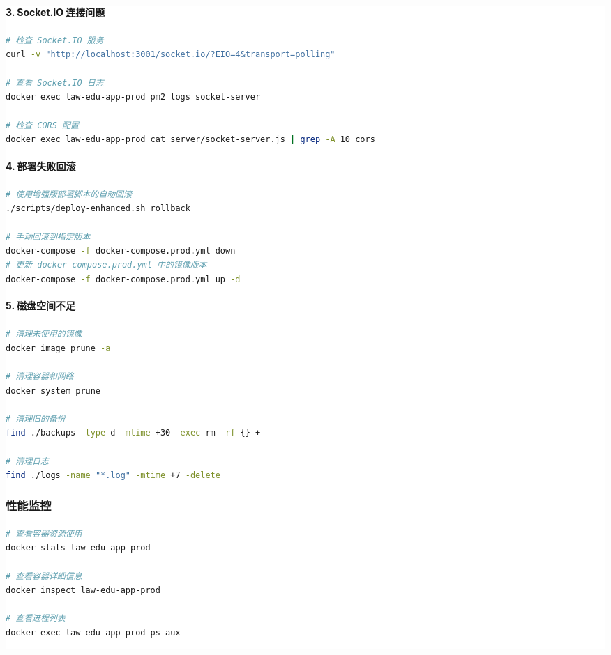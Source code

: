 #### 3. Socket.IO 连接问题

```bash
# 检查 Socket.IO 服务
curl -v "http://localhost:3001/socket.io/?EIO=4&transport=polling"

# 查看 Socket.IO 日志
docker exec law-edu-app-prod pm2 logs socket-server

# 检查 CORS 配置
docker exec law-edu-app-prod cat server/socket-server.js | grep -A 10 cors
```

#### 4. 部署失败回滚

```bash
# 使用增强版部署脚本的自动回滚
./scripts/deploy-enhanced.sh rollback

# 手动回滚到指定版本
docker-compose -f docker-compose.prod.yml down
# 更新 docker-compose.prod.yml 中的镜像版本
docker-compose -f docker-compose.prod.yml up -d
```

#### 5. 磁盘空间不足

```bash
# 清理未使用的镜像
docker image prune -a

# 清理容器和网络
docker system prune

# 清理旧的备份
find ./backups -type d -mtime +30 -exec rm -rf {} +

# 清理日志
find ./logs -name "*.log" -mtime +7 -delete
```

### 性能监控

```bash
# 查看容器资源使用
docker stats law-edu-app-prod

# 查看容器详细信息
docker inspect law-edu-app-prod

# 查看进程列表
docker exec law-edu-app-prod ps aux
```

---